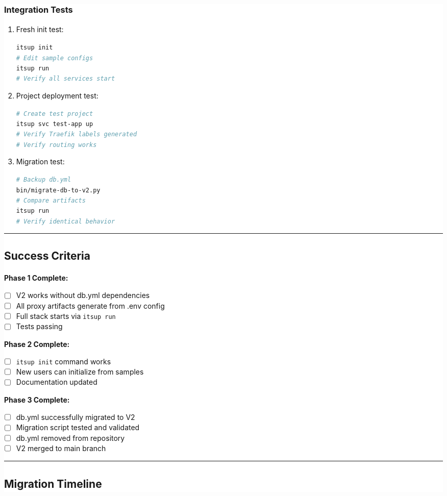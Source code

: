 ### Integration Tests

1. Fresh init test:

   ```bash
   itsup init
   # Edit sample configs
   itsup run
   # Verify all services start
   ```

2. Project deployment test:

   ```bash
   # Create test project
   itsup svc test-app up
   # Verify Traefik labels generated
   # Verify routing works
   ```

3. Migration test:
   ```bash
   # Backup db.yml
   bin/migrate-db-to-v2.py
   # Compare artifacts
   itsup run
   # Verify identical behavior
   ```

---

## Success Criteria

**Phase 1 Complete:**

- [ ] V2 works without db.yml dependencies
- [ ] All proxy artifacts generate from .env config
- [ ] Full stack starts via `itsup run`
- [ ] Tests passing

**Phase 2 Complete:**

- [ ] `itsup init` command works
- [ ] New users can initialize from samples
- [ ] Documentation updated

**Phase 3 Complete:**

- [ ] db.yml successfully migrated to V2
- [ ] Migration script tested and validated
- [ ] db.yml removed from repository
- [ ] V2 merged to main branch

---

## Migration Timeline
